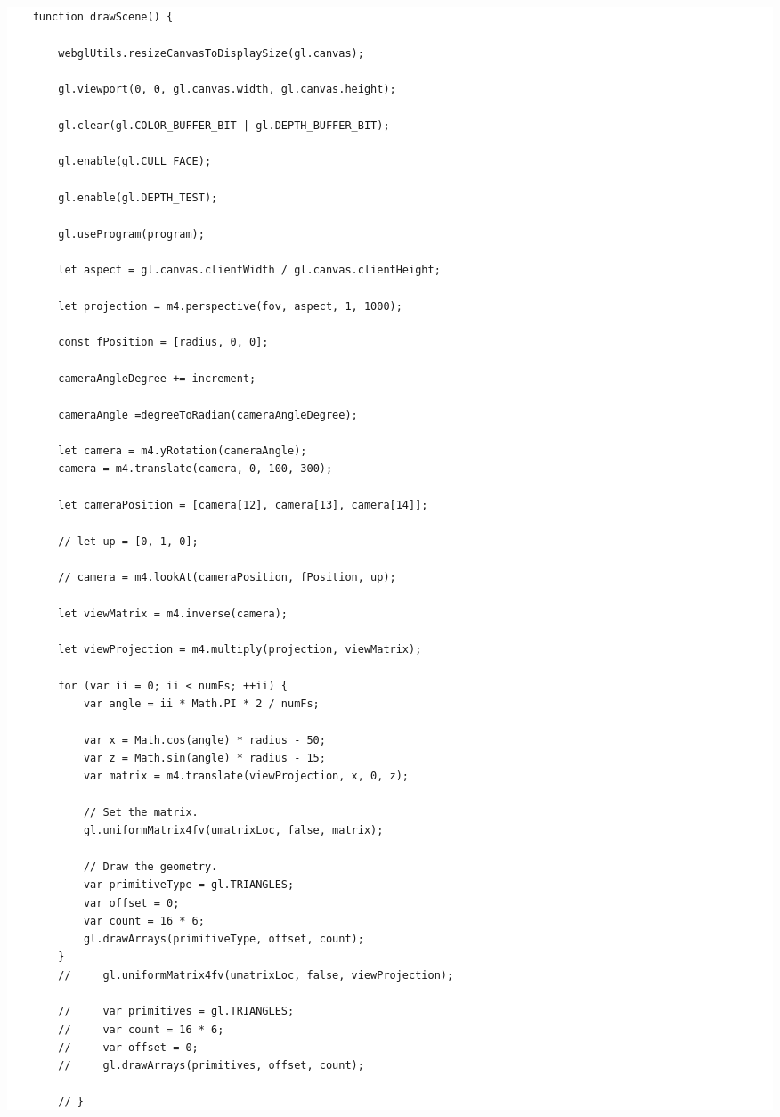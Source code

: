         function drawScene() {

            webglUtils.resizeCanvasToDisplaySize(gl.canvas);

            gl.viewport(0, 0, gl.canvas.width, gl.canvas.height);

            gl.clear(gl.COLOR_BUFFER_BIT | gl.DEPTH_BUFFER_BIT);

            gl.enable(gl.CULL_FACE);

            gl.enable(gl.DEPTH_TEST);

            gl.useProgram(program);

            let aspect = gl.canvas.clientWidth / gl.canvas.clientHeight;

            let projection = m4.perspective(fov, aspect, 1, 1000);

            const fPosition = [radius, 0, 0];

            cameraAngleDegree += increment;

            cameraAngle =degreeToRadian(cameraAngleDegree);
            
            let camera = m4.yRotation(cameraAngle);
            camera = m4.translate(camera, 0, 100, 300);

            let cameraPosition = [camera[12], camera[13], camera[14]];

            // let up = [0, 1, 0];

            // camera = m4.lookAt(cameraPosition, fPosition, up);

            let viewMatrix = m4.inverse(camera);

            let viewProjection = m4.multiply(projection, viewMatrix);

            for (var ii = 0; ii < numFs; ++ii) {
                var angle = ii * Math.PI * 2 / numFs;

                var x = Math.cos(angle) * radius - 50;
                var z = Math.sin(angle) * radius - 15;
                var matrix = m4.translate(viewProjection, x, 0, z);

                // Set the matrix.
                gl.uniformMatrix4fv(umatrixLoc, false, matrix);

                // Draw the geometry.
                var primitiveType = gl.TRIANGLES;
                var offset = 0;
                var count = 16 * 6;
                gl.drawArrays(primitiveType, offset, count);
            }
            //     gl.uniformMatrix4fv(umatrixLoc, false, viewProjection);

            //     var primitives = gl.TRIANGLES;
            //     var count = 16 * 6;
            //     var offset = 0;
            //     gl.drawArrays(primitives, offset, count);

            // }


  [1]: https://i.stack.imgur.com/bW9Xo.png
  [2]: https://i.stack.imgur.com/CejYi.png
  [3]: https://i.stack.imgur.com/MiQ6Z.png
  [4]: https://i.stack.imgur.com/oysVQ.png